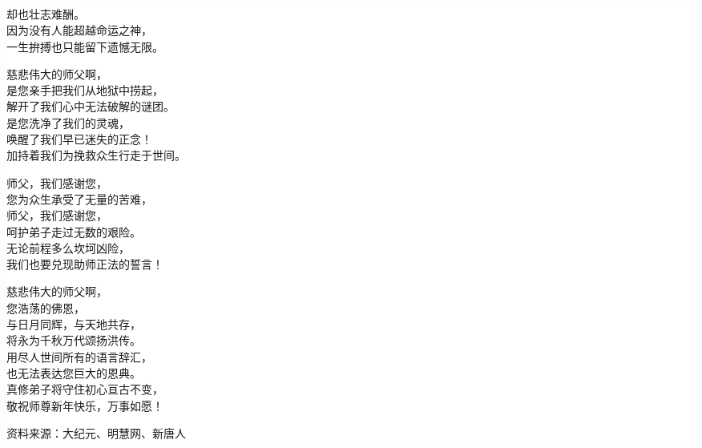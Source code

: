  却也壮志难酬。
 <br/>
 因为没有人能超越命运之神，
 <br/>
 一生拚搏也只能留下遗憾无限。
</p>
<p>
 慈悲伟大的师父啊，
 <br/>
 是您亲手把我们从地狱中捞起，
 <br/>
 解开了我们心中无法破解的谜团。
 <br/>
 是您洗净了我们的灵魂，
 <br/>
 唤醒了我们早已迷失的正念！
 <br/>
 加持着我们为挽救众生行走于世间。
</p>
<p>
 师父，我们感谢您，
 <br/>
 您为众生承受了无量的苦难，
 <br/>
 师父，我们感谢您，
 <br/>
 呵护弟子走过无数的艰险。
 <br/>
 无论前程多么坎坷凶险，
 <br/>
 我们也要兑现助师正法的誓言！
</p>
<p>
 慈悲伟大的师父啊，
 <br/>
 您浩荡的佛恩，
 <br/>
 与日月同辉，与天地共存，
 <br/>
 将永为千秋万代颂扬洪传。
 <br/>
 用尽人世间所有的语言辞汇，
 <br/>
 也无法表达您巨大的恩典。
 <br/>
 真修弟子将守住初心亘古不变，
 <br/>
 敬祝师尊新年快乐，万事如愿！
</p>
<p>
 资料来源：大纪元、明慧网、新唐人
</p>
